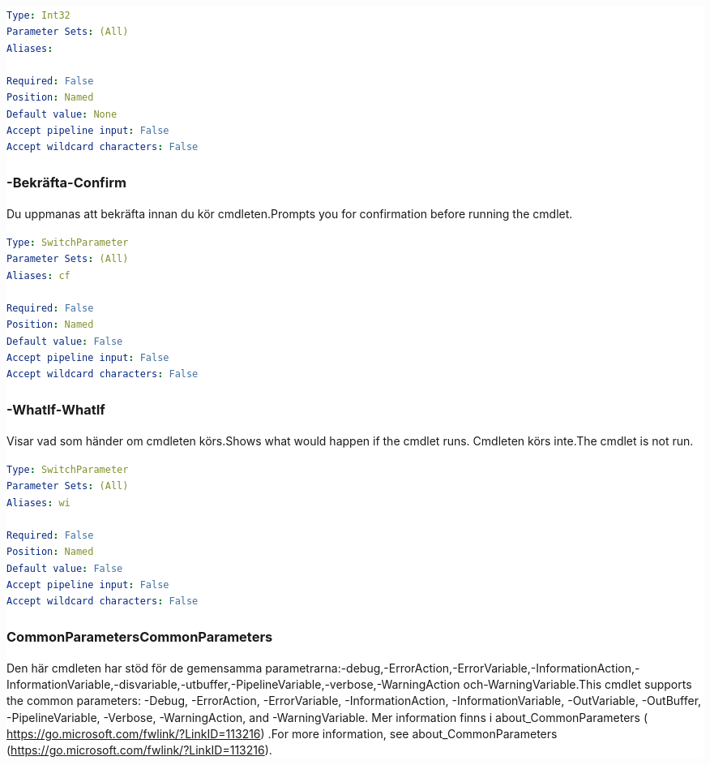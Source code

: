 ```yaml
Type: Int32
Parameter Sets: (All)
Aliases: 

Required: False
Position: Named
Default value: None
Accept pipeline input: False
Accept wildcard characters: False
```

### <span data-ttu-id="01905-135">-Bekräfta</span><span class="sxs-lookup"><span data-stu-id="01905-135">-Confirm</span></span>
<span data-ttu-id="01905-136">Du uppmanas att bekräfta innan du kör cmdleten.</span><span class="sxs-lookup"><span data-stu-id="01905-136">Prompts you for confirmation before running the cmdlet.</span></span>

```yaml
Type: SwitchParameter
Parameter Sets: (All)
Aliases: cf

Required: False
Position: Named
Default value: False
Accept pipeline input: False
Accept wildcard characters: False
```

### <span data-ttu-id="01905-137">-WhatIf</span><span class="sxs-lookup"><span data-stu-id="01905-137">-WhatIf</span></span>
<span data-ttu-id="01905-138">Visar vad som händer om cmdleten körs.</span><span class="sxs-lookup"><span data-stu-id="01905-138">Shows what would happen if the cmdlet runs.</span></span>
<span data-ttu-id="01905-139">Cmdleten körs inte.</span><span class="sxs-lookup"><span data-stu-id="01905-139">The cmdlet is not run.</span></span>

```yaml
Type: SwitchParameter
Parameter Sets: (All)
Aliases: wi

Required: False
Position: Named
Default value: False
Accept pipeline input: False
Accept wildcard characters: False
```

### <span data-ttu-id="01905-140">CommonParameters</span><span class="sxs-lookup"><span data-stu-id="01905-140">CommonParameters</span></span>
<span data-ttu-id="01905-141">Den här cmdleten har stöd för de gemensamma parametrarna:-debug,-ErrorAction,-ErrorVariable,-InformationAction,-InformationVariable,-disvariable,-utbuffer,-PipelineVariable,-verbose,-WarningAction och-WarningVariable.</span><span class="sxs-lookup"><span data-stu-id="01905-141">This cmdlet supports the common parameters: -Debug, -ErrorAction, -ErrorVariable, -InformationAction, -InformationVariable, -OutVariable, -OutBuffer, -PipelineVariable, -Verbose, -WarningAction, and -WarningVariable.</span></span> <span data-ttu-id="01905-142">Mer information finns i about_CommonParameters ( https://go.microsoft.com/fwlink/?LinkID=113216) .</span><span class="sxs-lookup"><span data-stu-id="01905-142">For more information, see about_CommonParameters (https://go.microsoft.com/fwlink/?LinkID=113216).</span></span>
